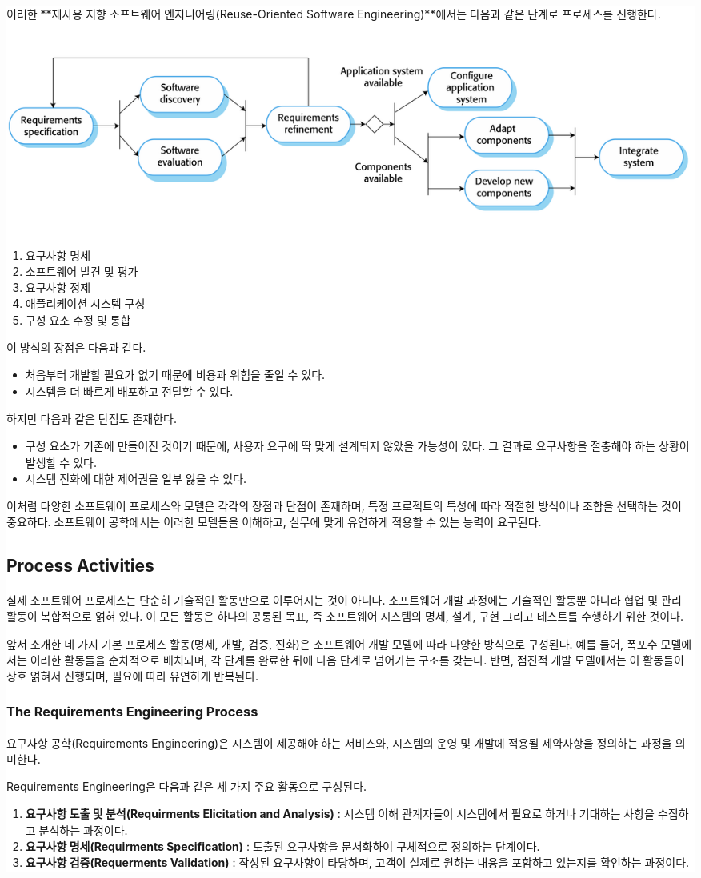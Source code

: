  이러한 **재사용 지향 소프트웨어 엔지니어링(Reuse-Oriented Software Engineering)**에서는 다음과 같은 단계로 프로세스를 진행한다.

![Alt text](/assets/SEimages/Reuse-OrientedSE.png)

 1. 요구사항 명세
 2. 소프트웨어 발견 및 평가
 3. 요구사항 정제
 4. 애플리케이션 시스템 구성
 5. 구성 요소 수정 및 통합

 이 방식의 장점은 다음과 같다.
  - 처음부터 개발할 필요가 없기 때문에 비용과 위험을 줄일 수 있다.
  - 시스템을 더 빠르게 배포하고 전달할 수 있다.

 하지만 다음과 같은 단점도 존재한다.
  - 구성 요소가 기존에 만들어진 것이기 때문에, 사용자 요구에 딱 맞게 설계되지 않았을 가능성이 있다. 그 결과로 요구사항을 절충해야 하는 상황이 발생할 수 있다.
  - 시스템 진화에 대한 제어권을 일부 잃을 수 있다.

  이처럼 다양한 소프트웨어 프로세스와 모델은 각각의 장점과 단점이 존재하며, 특정 프로젝트의 특성에 따라 적절한 방식이나 조합을 선택하는 것이 중요하다. 소프트웨어 공학에서는 이러한 모델들을 이해하고, 실무에 맞게 유연하게 적용할 수 있는 능력이 요구된다.

## Process Activities
 실제 소프트웨어 프로세스는 단순히 기술적인 활동만으로 이루어지는 것이 아니다. 소프트웨어 개발 과정에는 기술적인 활동뿐 아니라 협업 및 관리 활동이 복합적으로 얽혀 있다. 이 모든 활동은 하나의 공통된 목표, 즉 소프트웨어 시스템의 명세, 설계, 구현 그리고 테스트를 수행하기 위한 것이다.

 앞서 소개한 네 가지 기본 프로세스 활동(명세, 개발, 검증, 진화)은 소프트웨어 개발 모델에 따라 다양한 방식으로 구성된다. 예를 들어, 폭포수 모델에서는 이러한 활동들을 순차적으로 배치되며, 각 단계를 완료한 뒤에 다음 단계로 넘어가는 구조를 갖는다. 반면, 점진적 개발 모델에서는 이 활동들이 상호 얽혀서 진행되며, 필요에 따라 유연하게 반복된다.

### The Requirements Engineering Process
 요구사항 공학(Requirements Engineering)은 시스템이 제공해야 하는 서비스와, 시스템의 운영 및 개발에 적용될 제약사항을 정의하는 과정을 의미한다.

 Requirements Engineering은 다음과 같은 세 가지 주요 활동으로 구성된다.

 1. **요구사항 도출 및 분석(Requirments Elicitation and Analysis)** : 시스템 이해 관계자들이 시스템에서 필요로 하거나 기대하는 사항을 수집하고 분석하는 과정이다.
 2. **요구사항 명세(Requirments Specification)** : 도출된 요구사항을 문서화하여 구체적으로 정의하는 단계이다.
 3. **요구사항 검증(Requerments Validation)** : 작성된 요구사항이 타당하며, 고객이 실제로 원하는 내용을 포함하고 있는지를 확인하는 과정이다.
